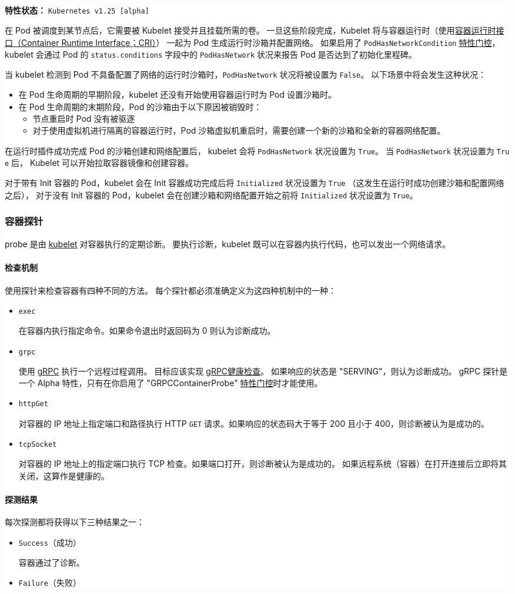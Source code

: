 **特性状态：** `Kubernetes v1.25 [alpha]`

在 Pod 被调度到某节点后，它需要被 Kubelet 接受并且挂载所需的卷。 一旦这些阶段完成，Kubelet 将与容器运行时（使用[容器运行时接口（Container Runtime Interface；CRI）](https://kubernetes.io/zh-cn/docs/concepts/overview/components/#container-runtime)） 一起为 Pod 生成运行时沙箱并配置网络。 如果启用了 `PodHasNetworkCondition` [特性门控](https://kubernetes.io/zh-cn/docs/reference/command-line-tools-reference/feature-gates/)， kubelet 会通过 Pod 的 `status.conditions` 字段中的 `PodHasNetwork` 状况来报告 Pod 是否达到了初始化里程碑。

当 kubelet 检测到 Pod 不具备配置了网络的运行时沙箱时，`PodHasNetwork` 状况将被设置为 `False`。 以下场景中将会发生这种状况：

- 在 Pod 生命周期的早期阶段，kubelet 还没有开始使用容器运行时为 Pod 设置沙箱时。
- 在 Pod 生命周期的末期阶段，Pod 的沙箱由于以下原因被销毁时：
  - 节点重启时 Pod 没有被驱逐
  - 对于使用虚拟机进行隔离的容器运行时，Pod 沙箱虚拟机重启时，需要创建一个新的沙箱和全新的容器网络配置。

在运行时插件成功完成 Pod 的沙箱创建和网络配置后， kubelet 会将 `PodHasNetwork` 状况设置为 `True`。 当 `PodHasNetwork` 状况设置为 `True` 后， Kubelet 可以开始拉取容器镜像和创建容器。

对于带有 Init 容器的 Pod，kubelet 会在 Init 容器成功完成后将 `Initialized` 状况设置为 `True` （这发生在运行时成功创建沙箱和配置网络之后）， 对于没有 Init 容器的 Pod，kubelet 会在创建沙箱和网络配置开始之前将 `Initialized` 状况设置为 `True`。



### 容器探针

probe 是由 [kubelet](https://kubernetes.io/zh-cn/docs/reference/command-line-tools-reference/kubelet/) 对容器执行的定期诊断。 要执行诊断，kubelet 既可以在容器内执行代码，也可以发出一个网络请求。

#### 检查机制

使用探针来检查容器有四种不同的方法。 每个探针都必须准确定义为这四种机制中的一种：

- `exec`

  在容器内执行指定命令。如果命令退出时返回码为 0 则认为诊断成功。

- `grpc`

  使用 [gRPC](https://grpc.io/) 执行一个远程过程调用。 目标应该实现 [gRPC健康检查](https://grpc.io/grpc/core/md_doc_health-checking.html)。 如果响应的状态是 "SERVING"，则认为诊断成功。 gRPC 探针是一个 Alpha 特性，只有在你启用了 "GRPCContainerProbe" [特性门控](https://kubernetes.io/zh-cn/docs/reference/command-line-tools-reference/feature-gates/)时才能使用。

- `httpGet`

  对容器的 IP 地址上指定端口和路径执行 HTTP `GET` 请求。如果响应的状态码大于等于 200 且小于 400，则诊断被认为是成功的。

- `tcpSocket`

  对容器的 IP 地址上的指定端口执行 TCP 检查。如果端口打开，则诊断被认为是成功的。 如果远程系统（容器）在打开连接后立即将其关闭，这算作是健康的。



#### 探测结果

每次探测都将获得以下三种结果之一：

- `Success`（成功）

  容器通过了诊断。

- `Failure`（失败）
